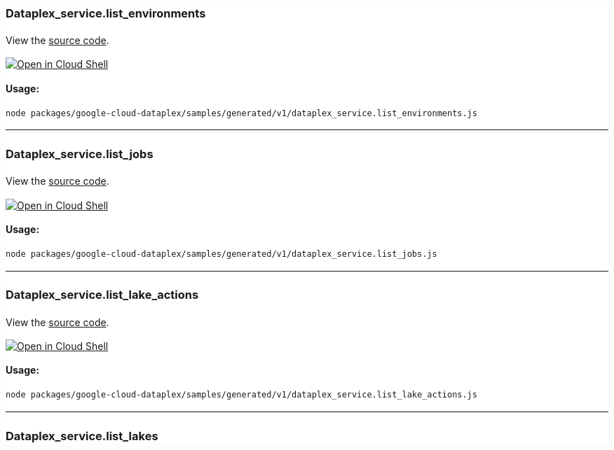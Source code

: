 

### Dataplex_service.list_environments

View the [source code](https://github.com/googleapis/google-cloud-node/blob/master/packages/google-cloud-dataplex/samples/generated/v1/dataplex_service.list_environments.js).

[![Open in Cloud Shell][shell_img]](https://console.cloud.google.com/cloudshell/open?git_repo=https://github.com/googleapis/google-cloud-node&page=editor&open_in_editor=packages/google-cloud-dataplex/samples/generated/v1/dataplex_service.list_environments.js,samples/README.md)

__Usage:__


`node packages/google-cloud-dataplex/samples/generated/v1/dataplex_service.list_environments.js`


-----




### Dataplex_service.list_jobs

View the [source code](https://github.com/googleapis/google-cloud-node/blob/master/packages/google-cloud-dataplex/samples/generated/v1/dataplex_service.list_jobs.js).

[![Open in Cloud Shell][shell_img]](https://console.cloud.google.com/cloudshell/open?git_repo=https://github.com/googleapis/google-cloud-node&page=editor&open_in_editor=packages/google-cloud-dataplex/samples/generated/v1/dataplex_service.list_jobs.js,samples/README.md)

__Usage:__


`node packages/google-cloud-dataplex/samples/generated/v1/dataplex_service.list_jobs.js`


-----




### Dataplex_service.list_lake_actions

View the [source code](https://github.com/googleapis/google-cloud-node/blob/master/packages/google-cloud-dataplex/samples/generated/v1/dataplex_service.list_lake_actions.js).

[![Open in Cloud Shell][shell_img]](https://console.cloud.google.com/cloudshell/open?git_repo=https://github.com/googleapis/google-cloud-node&page=editor&open_in_editor=packages/google-cloud-dataplex/samples/generated/v1/dataplex_service.list_lake_actions.js,samples/README.md)

__Usage:__


`node packages/google-cloud-dataplex/samples/generated/v1/dataplex_service.list_lake_actions.js`


-----




### Dataplex_service.list_lakes


[//]: # "This README.md file is auto-generated, all changes to this file will be lost."
[//]: # "To regenerate it, use `python -m synthtool`."
[shell_img]: https://gstatic.com/cloudssh/images/open-btn.png
[shell_link]: https://console.cloud.google.com/cloudshell/open?git_repo=https://github.com/googleapis/google-cloud-node&page=editor&open_in_editor=samples/README.md
[product-docs]: https://cloud.google.com/dataplex/